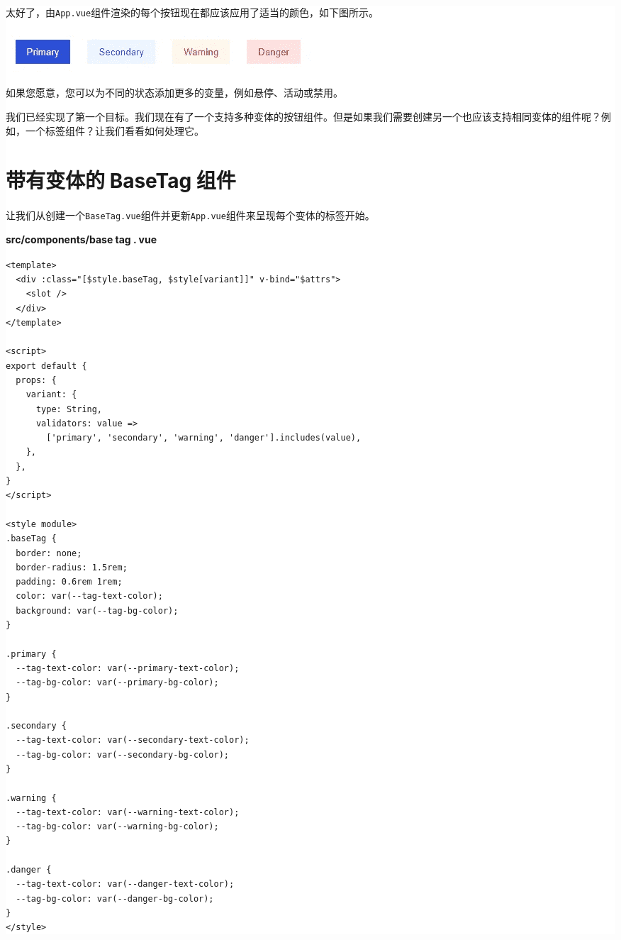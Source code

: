 太好了，由`App.vue`组件渲染的每个按钮现在都应该应用了适当的颜色，如下图所示。

![](img/7473014eb8f8c70ea4c526b96c72a44b.png)

如果您愿意，您可以为不同的状态添加更多的变量，例如悬停、活动或禁用。

我们已经实现了第一个目标。我们现在有了一个支持多种变体的按钮组件。但是如果我们需要创建另一个也应该支持相同变体的组件呢？例如，一个标签组件？让我们看看如何处理它。

# 带有变体的 BaseTag 组件

让我们从创建一个`BaseTag.vue`组件并更新`App.vue`组件来呈现每个变体的标签开始。

**src/components/base tag . vue**

```
<template>
  <div :class="[$style.baseTag, $style[variant]]" v-bind="$attrs">
    <slot />
  </div>
</template>

<script>
export default {
  props: {
    variant: {
      type: String,
      validators: value =>
        ['primary', 'secondary', 'warning', 'danger'].includes(value),
    },
  },
}
</script>

<style module>
.baseTag {
  border: none;
  border-radius: 1.5rem;
  padding: 0.6rem 1rem;
  color: var(--tag-text-color);
  background: var(--tag-bg-color);
}

.primary {
  --tag-text-color: var(--primary-text-color);
  --tag-bg-color: var(--primary-bg-color);
}

.secondary {
  --tag-text-color: var(--secondary-text-color);
  --tag-bg-color: var(--secondary-bg-color);
}

.warning {
  --tag-text-color: var(--warning-text-color);
  --tag-bg-color: var(--warning-bg-color);
}

.danger {
  --tag-text-color: var(--danger-text-color);
  --tag-bg-color: var(--danger-bg-color);
}
</style>
```